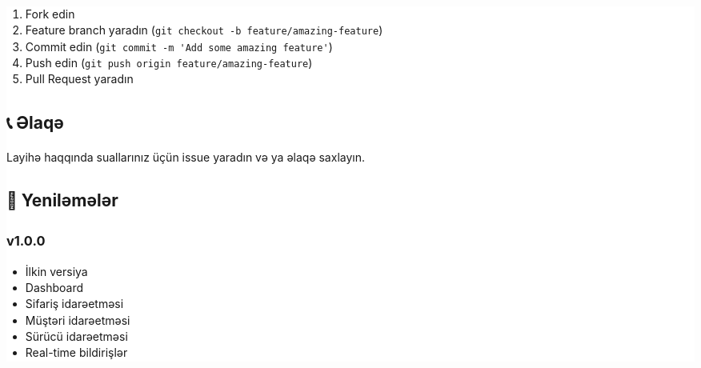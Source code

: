 1. Fork edin
2. Feature branch yaradın (`git checkout -b feature/amazing-feature`)
3. Commit edin (`git commit -m 'Add some amazing feature'`)
4. Push edin (`git push origin feature/amazing-feature`)
5. Pull Request yaradın

## 📞 Əlaqə

Layihə haqqında suallarınız üçün issue yaradın və ya əlaqə saxlayın.

## 🔄 Yeniləmələr

### v1.0.0
- İlkin versiya
- Dashboard
- Sifariş idarəetməsi
- Müştəri idarəetməsi
- Sürücü idarəetməsi
- Real-time bildirişlər 